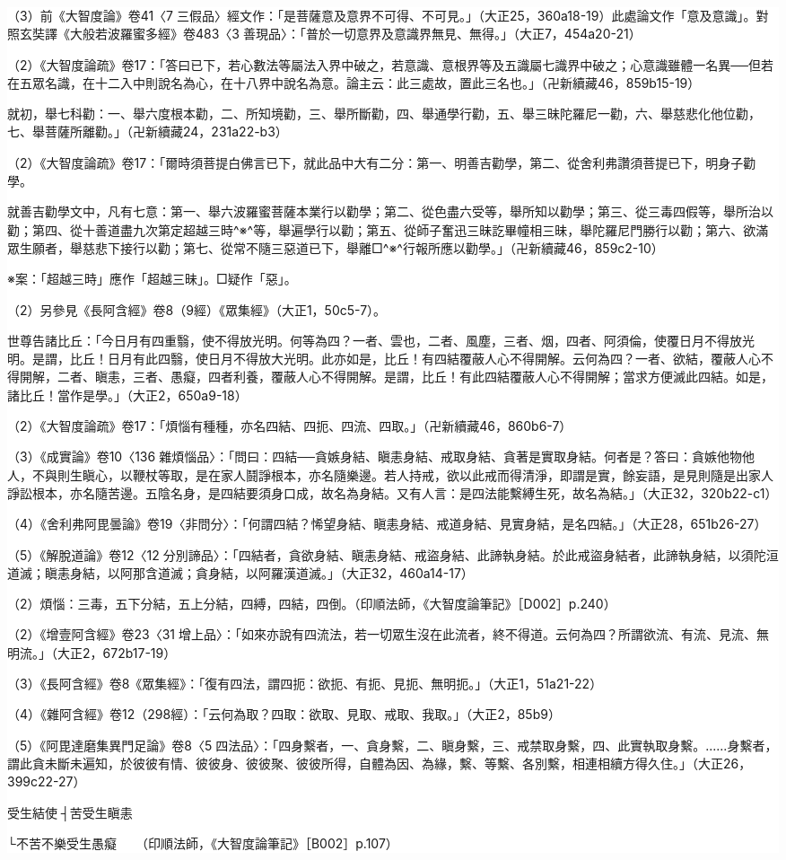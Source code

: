 （3）前《大智度論》卷41〈7
三假品〉經文作：「是菩薩意及意界不可得、不可見。」（大正25，360a18-19）此處論文作「意及意識」。對照玄奘譯《大般若波羅蜜多經》卷483〈3
善現品〉：「普於一切意界及意識界無見、無得。」（大正7，454a20-21）

[^109]: （1）諸心心數法：虛妄不實，顛倒果報。意及意識，心心法本。六識有無分別。（印順法師，《大智度論筆記》［D002］p.238）

（2）《大智度論疏》卷17：「答曰已下，若心數法等屬法入界中破之，若意識、意根界等及五識屬七識界中破之；心意識雖體一名異──但若在五眾名識，在十二入中則說名為心，在十八界中說名為意。論主云：此三處故，置此三名也。」（卍新續藏46，859b15-19）

[^110]: （1）《大品經義疏》卷4：「今前舉諸法行勸學般若，故云勸學品也。開為三：第一、廣四果以勸學，第二、明學有得失，示勸學可方，第三、身子秤歎，成勸學可方。

就初，舉七科勸：一、舉六度根本勸，二、所知境勸，三、舉所斷勸，四、舉通學行勸，五、舉三昧陀羅尼一勸，六、舉慈悲化他位勸，七、舉菩薩所離勸。」（卍新續藏24，231a22-b3）

（2）《大智度論疏》卷17：「爾時須菩提白佛言已下，就此品中大有二分：第一、明善吉勸學，第二、從舍利弗讚須菩提已下，明身子勸學。

就善吉勸學文中，凡有七意：第一、舉六波羅蜜菩薩本業行以勸學；第二、從色盡六受等，舉所知以勸學；第三、從三毒四假等，舉所治以勸；第四、從十善道盡九次第定超越三時^※^等，舉遍學行以勸；第五、從師子奮迅三昧訖畢幢相三昧，舉陀羅尼門勝行以勸；第六、欲滿眾生願者，舉慈悲下接行以勸；第七、從常不隨三惡道已下，舉離□^※^行報所應以勸學。」（卍新續藏46，859c2-10）

※案：「超越三時」應作「超越三昧」。□疑作「惡」。

[^111]: 〔等〕－【宋】【元】【明】【宮】【聖】【石】。（大正25，361d，n.4）

[^112]: （1）《雜阿含經》卷18（490經）：「舍利弗言：縛者，四縛。謂貪欲縛、瞋恚縛、戒取縛、我見縛。」（大正2，127a15-17）

（2）另參見《長阿含經》卷8（9經）《眾集經》（大正1，50c5-7）。

[^113]: （1）參見《增壹阿含經》卷20〈28 聲聞品〉：

世尊告諸比丘：「今日月有四重翳，使不得放光明。何等為四？一者、雲也，二者、風塵，三者、烟，四者、阿須倫，使覆日月不得放光明。是謂，比丘！日月有此四翳，使日月不得放大光明。此亦如是，比丘！有四結覆蔽人心不得開解。云何為四？一者、欲結，覆蔽人心不得開解，二者、瞋恚，三者、愚癡，四者利養，覆蔽人心不得開解。是謂，比丘！有此四結覆蔽人心不得開解；當求方便滅此四結。如是，諸比丘！當作是學。」（大正2，650a9-18）

（2）《大智度論疏》卷17：「煩惱有種種，亦名四結、四扼、四流、四取。」（卍新續藏46，860b6-7）

（3）《成實論》卷10〈136
雜煩惱品〉：「問曰：四結──貪嫉身結、瞋恚身結、戒取身結、貪著是實取身結。何者是？答曰：貪嫉他物他人，不與則生瞋心，以鞭杖等取，是在家人鬪諍根本，亦名隨樂邊。若人持戒，欲以此戒而得清淨，即謂是實，餘妄語，是見則隨是出家人諍訟根本，亦名隨苦邊。五陰名身，是四結要須身口成，故名為身結。又有人言：是四法能繫縛生死，故名為結。」（大正32，320b22-c1）

（4）《舍利弗阿毘曇論》卷19〈非問分〉：「何謂四結？悕望身結、瞋恚身結、戒道身結、見實身結，是名四結。」（大正28，651b26-27）

（5）《解脫道論》卷12〈12
分別諦品〉：「四結者，貪欲身結、瞋恚身結、戒盜身結、此諦執身結。於此戒盜身結者，此諦執身結，以須陀洹道滅；瞋恚身結，以阿那含道滅；貪身結，以阿羅漢道滅。」（大正32，460a14-17）

[^114]: （1）四顛倒，參見《大集法門經》卷上：「四顛倒是佛所說，謂無常謂常，是故生起想顛倒、心顛倒、見顛倒；以苦謂樂，是故生起想心見倒；無我謂我，是故生起想心見倒；不淨謂淨，是故生起想心見倒──如是等名為四顛倒。」（大正1，229c20-24）

（2）煩惱：三毒，五下分結，五上分結，四縛，四結，四倒。（印順法師，《大智度論筆記》［D002］p.240）

[^115]: （1）《大般若波羅蜜多經》卷408〈7
入離生品〉：「若菩薩摩訶薩欲永斷四暴流、軛、取、身繫、顛倒，當學般若波羅蜜多。」（大正7，43b15-17）

（2）《增壹阿含經》卷23〈31
增上品〉：「如來亦說有四流法，若一切眾生沒在此流者，終不得道。云何為四？所謂欲流、有流、見流、無明流。」（大正2，672b17-19）

（3）《長阿含經》卷8《眾集經》：「復有四法，謂四扼：欲扼、有扼、見扼、無明扼。」（大正1，51a21-22）

（4）《雜阿含經》卷12（298經）：「云何為取？四取：欲取、見取、戒取、我取。」（大正2，85b9）

（5）《阿毘達磨集異門足論》卷8〈5
四法品〉：「四身繫者，一、貪身繫，二、瞋身繫，三、戒禁取身繫，四、此實執取身繫。......身繫者，謂此貪未斷未遍知，於彼彼有情、彼彼身、彼彼聚、彼彼所得，自體為因、為緣，繫、等繫、各別繫，相連相續方得久住。」（大正26，399c22-27）

[^116]: 種種三昧：首楞嚴等二十六。（印順法師，《大智度論筆記》［A058］p.99）

[^117]: 參見《摩訶般若波羅蜜經》卷1（大正8，218c17-221a20）。

[^118]: 般若：非空無有斷滅。（印順法師，《大智度論筆記》［D003］p.242）

[^119]: 若般若實空，不應說施等功德，智者所說，何緣相違？（印順法師，《大智度論筆記》［E025］p.324）

[^120]: 六波羅蜜，參見《大智度論》卷11-18（大正25，139a-197b）。

[^121]: 知［遍知］：見無常、苦、空總相別相。（印順法師，《大智度論筆記》［D003］p.242）

[^122]: ┌樂受生貪欲

受生結使 ┤苦受生瞋恚

└不苦不樂受生愚癡　　（印順法師，《大智度論筆記》［B002］p.107）

[^123]: （1）諸心心數法：世間繫縛以受為主，以受故生三毒，三毒起諸煩惱及業。（印順法師，《大智度論筆記》［D002］p.238）


[^1]: 三假：名假、受假、法假，參見印順法師，《成佛之道》（增注本），pp.342-345；《空之探究》，pp.233-242。
[^2]: 本卷經與論分別加科判，經以標楷體標示，論以新細明體標示。
[^3]: 印順法師，《初期大乘佛教之起源與開展》，pp.635-636：
[^4]: 敢：4.謙詞，猶冒昧。《儀禮‧士虞禮》："敢用絜牲剛鬣。"鄭玄
[^5]: 佛所說法不違法相（性）。（印順法師，《大智度論筆記》［E001］p.284）
[^6]: 《大智度論疏》卷17：「爾時慧命須菩提白佛言已下，即是品之大分第二，明善吉承命請示說儀。此中就三假明義，凡有二請：一、言菩薩、菩薩字，何等法名菩薩者，此一請意就名假、受假明其請示之義。言菩薩字者即是名假，菩薩者即是受假──此之二法皆空，但是字名，為誰說也？第二、世尊！我不見是法，云何教菩薩已下，此意然法假請示說之義。如五陰成人，陰是法假；人既為五法所成，故名受段^※^；人上更設其名，故名為法假。如四塵成諸支，諸支中有樹名，屬於名假也。」（卍新續藏46，856b16-24）
[^7]: 〔字〕－【宋】【宮】【聖】【石】。（大正25，357d，n.9）
[^8]: 《大般若波羅蜜多經》卷406〈6 善現品〉：
[^9]: 《大智度論疏》卷17：「譬如我名已下，就十六神我明不淨時生空，即是明名假義也。」（卍新續藏46，856c23-24）
[^10]: 〔者〕－【宋】【元】【明】【宮】【聖】【石】。（大正25，357d，n.11）
[^11]: 我乃至見者十六種異名之解釋，參見《大智度論》卷35〈3
[^12]: 《大智度論疏》卷17：「譬如身知合故已下，次就身明受假義也。」（卍新續藏46，857a1）
[^13]: （1）比對《光讚經》卷2〈6
[^14]: 《大智度論疏》卷17：「譬如色已下，次就五陰明法假義也。」（卍新續藏46，857a1-2）
[^15]: 《大智度論疏》卷17：「譬如眼下，次就十二入明法假義也。」（卍新續藏46，857a2-3）
[^16]: 《大智度論疏》卷17：「眼界已下，次就十八界明假法假義也。」（卍新續藏46，857a3-4）
[^17]: 〔亦〕－【宋】【元】【明】【宮】。（大正25，357d，n.13）
[^18]: 《大智度論疏》卷17：「譬如內身已下，復別就人明受假義。下論云：菩薩有二種，一者是坐^※^禪菩薩，二者是讀經菩薩；此當是據菩薩兩德明之，故云二種。今言如內身者，據坐禪菩薩明於假義；下言如外物草木等者，據讀經菩薩明於假義也。」（卍新續藏46，857a6-10）
[^19]: 項：1.頸的後部，亦泛指頸。（《漢語大詞典》（十二），p.229）
[^20]: 肋：肋骨，胸部的兩側。（《漢語大詞典》（六），p.1167）
[^21]: （1）髀＝脛【石】。（大正25，357d，n.15）
[^22]: （1）膊＝\[跳-兆+尃\]【元】【明】【石】。（大正25，357d，n.16）
[^23]: 〔如〕－【宋】【元】【明】【宮】【聖】【石】。（大正25，357d，n.17）
[^24]: 〔字〕－【宋】【元】【明】【宮】【聖】【石】。（大正25，357d，n.19）
[^25]: 〔故〕－【宋】【元】【明】【宮】【聖】【石】。（大正25，357d，n.20）
[^26]: （1）《光讚經》卷2〈6
[^27]: 《大智度論疏》卷17：「譬夢、嚮已不復有疑言，上既言過去佛但有名字，現在佛不然，故此文來，以喻明之，意去三世皆爾也。」（卍新續藏46，857a15-17）
[^28]: （1）《光讚經》卷2：「譬如，須菩提！呼聲之響，又如鏡像、幻、化、野馬，如來解說一切諸法皆猶如化，但假有號，其號不起不滅，倚託為名而有言聲，其名無內、無外、不處兩間。」（大正8，163a4-8）
[^29]: 本卷經與論分別加科判，經以標楷體標示，論以新細明體標示。
[^30]: 釋疑：小果宣說大教疑。（印順法師，《大智度論筆記》［D019］p.262）
[^31]: 參見《大智度論》卷40〈6
[^32]: 《大智度論疏》卷17：「復次佛威德已下，明如來道德特尊，眾所畏忌，設有問難，不能盡情，故命弟子說，令得盡誠義論，故命善吉也。」（卍新續藏46，857a24-b2）
[^33]: 《大智度論疏》卷17：「復次佛知眾中已下，明知眾心所疑，而畏不敢問；若命善吉令說^※^，則能問難論難法相故，問情亦盡，解釋亦明故，所以致命也。所以者何已下，還為釋成上義。上云畏難，今云何故畏難？正見為佛身高大，而舌覆三千、無量光明，持尊威重，為此畏難。雖復懷疑而不能致問也。」（卍新續藏46，857b3-8）
[^34]: ┌一、共聲聞菩薩合說
[^35]: 參見印順法師，《初期大乘佛教之起源與開展》pp.1326-1327：
[^36]: 弟子所說即是佛說：佛前說故，依佛得故。（印順法師，《大智度論筆記》［E001］p.284）
[^37]: （1）斛＝\[百\*升\]【石】。（大正25，358d，n.1）
[^38]: 甚深般若非二乘境。（印順法師，《大智度論筆記》〔E001〕p.284）
[^39]: 令＝今【宮】【聖】【石】。（大正25，358d，n.5）
[^40]: 《大智度論疏》卷17：「今須菩提已下，次釋大分中第二須菩提兩問請示說之儀經文也。菩薩不可得者，以受假施說故，無菩薩，為誰說？字不可得故名假施說，則無菩薩名。般若不可得故，法施說則無，無有法，凡說何等？以此三事假空故請求示說也。」（卍新續藏46，857b22-c3）
[^41]: 三事不可得。（印順法師，《大智度論筆記》［J043］p.531）
[^42]: 善吉：即須菩提。
[^43]: ┌著心說
[^44]: 名＝有【宋】【元】【明】【宮】。（大正25，358d，n.6）
[^45]: ┌一、義一名二^※^，一多不相即故
[^46]: （1）二法：名，義。（印順法師，《大智度論筆記》［B001］p.104，［J043］p.531）
[^47]: 色蘊：照是造色，燒是火大。（印順法師，《大智度論筆記》［D001］p.236）
[^48]: 《大智度論疏》卷17：「火明屬造色，火熱屬火大也。無第三業者，業者是作義，言火除燒照已，更無第三作用，故云無業也。」（卍新續藏46，857c18-21）
[^49]: 《大智度論疏》卷17：「是火不在內已下，第二次復推之。此初就內法中推，凡有二周：一以二法來破，二以燒口來破。火是一，不應名燒復名照，故云義以^※^名二法不相合也。」（卍新續藏46，857c23-858a1）
[^50]: 有＋（不）【元】【聖】【石】。（大正25，358d，n.13）
[^51]: 有為：必有依處。（印順法師，《大智度論筆記》［D001］p.237）
[^52]: 《大智度論疏》卷17：「喚火時不燒口，故云字不在內。喚火時不得水故，故字不在外。內外既無，故云不在中間也。」（卍新續藏46，856c20-22）
[^53]: 《大智度論疏》卷17：「菩薩如是已下，上既破名假竟，今次況釋，明受假空無，推於受假唯是名色，但於名色中強名菩薩；若實有菩薩，應有第三事也。」（卍新續藏46，858a4-6）
[^54]: 破我：約名色破。（印順法師，《大智度論筆記》［D001］p.238）
[^55]: 破我：名異色異，離此無餘。（印順法師，《大智度論筆記》［D001］p.237）
[^56]: 《大智度論疏》卷17：「佛說譬喻已下，明以法喻法，釋受假義也。」（卍新續藏46，858a7）
[^57]: （1）假名：和合故有，不生不滅，但以世間名字故說，名字不在內外中間。（印順法師，《大智度論筆記》〔D008〕p.249）
[^58]: 我無法有之計。（印順法師，《大智度論筆記》［D001］p.237）
[^59]: （1）參見《大智度論》卷42〈9
[^60]: 無本。（印順法師，《大智度論筆記》［D001］p.237）
[^61]: 十喻，參見《摩訶般若波羅蜜經》卷1〈1
[^62]: 參見《大智度論》卷6〈1
[^63]: 波羅聶提：可知。（印順法師，《大智度論筆記》［I045］p.452）
[^64]: ┌法假------五眾
[^65]: ┌從法有法名法假（法）─── 眾微和合有粗法生，如細色成粗色。
[^66]: 椽（ㄔㄨㄢˊ）：1.椽子。（《漢語大詞典》（四），p.1200）
[^68]: 空＝立【元】【明】。（大正25，358d，n.25）
[^69]: 實相：即法及名，立般若中。（印順法師，《大智度論筆記》［E001］p.284）
[^70]: ［隋］吉藏，《大品經義疏》卷4：「問：此品何故前破一切名字？答：今轉教大眾言有教可轉故，今明名字一切處求不可得，豈有教可轉？知如此無教則是教菩薩也。就此為五：一、令菩薩作無分別觀破菩薩名，二、令作實相觀得實相慧，三、無依著觀，四、作此觀□果，五、結勸菩薩學也。」（卍新續藏24，229c2-6）
[^71]: 《大智度論疏》卷17：「復次須菩提已下，就如來述成答善吉初問請示之意中，總明三假已竟；今此文來，亦由是答初問。而論家處分言：從此已去，是第二別明三假，此初先別釋名假。」（卍新續藏46，858b6-9）
[^72]: 〔時〕－【宋】【元】【明】【宮】【聖】【石】。（大正25，358d，n.26）
[^73]: 《大智度論疏》卷17：「不作分別者，不分別言此名在無為法上，其由採盡虗空，空中鳥跡。法既是無，名無所寄也。」（卍新續藏46，858b18-20）
[^74]: （1）《大品經義疏》卷4：「住不壞法者，若分別常無常，則是未曾常無常亦作常無常，豈非壞法相！以住實觀中修一切，今不見能修可人、所修可法，觀體亦不見名也。」（卍新續藏24，229c18-21）
[^75]: 實相：無垢無淨。（印順法師，《大智度論筆記》［E001］p.284）
[^76]: 《大智度論疏》卷17：「知假名字已下，第二復一一歷法，就不著門明名假義也。」（卍新續藏46，858b24-c1）
[^77]: 神通遊化：為成熟眾生，為嚴淨佛土，為見佛供養，為聞佛說法。（印順法師，《大智度論筆記》〔B002〕p.106）
[^78]: 《大品經義疏》卷4：「一、就有以明則^※^離俱無菩薩。」（卍新續藏24，230b20-21）
[^79]: 《大智度論疏》卷17：「須菩提於汝意云何已下，上就佛但說法空，為此義故，論意云：此下已去，第二、佛反問善吉以明生空，而即是別釋受假之義。」（卍新續藏46，858c4-6）
[^80]: 《大品經義疏》卷4：「二、就如則^※^離俱無菩薩。」（卍新續藏24，230b21）
[^81]: 參見《大般若波羅蜜多經》卷406〈6
[^82]: 參見《大般若波羅蜜多經》卷406〈6
[^83]: 《大智度論疏》卷17：「於須菩提意云何已下，自此已去，次別釋法假。今言義者，即是體。義中有佛反問，亦有善吉對釋也。」（卍新續藏46，858c13-14）
[^84]: （1）《光讚經》卷2〈6
[^85]: 《大品經義疏》卷4：「重答中須菩提就兩義答：一者、根本答。......二者、就未中相待門答。」（卍新續藏24，230c11-14）
[^86]: 有＋（法）【宋】【元】【明】【宮】。（大正25，359d，n.11）
[^87]: 《大正藏》原作「法法」，今依《高麗藏》作「法」（第14冊，796b17）。
[^88]: 心不沒不悔───心心所法不得不見，一切我法無所見故
[^89]: 《大智度論疏》卷17：「釋曰已下，此中論釋甚略，乃隨經文分齊，總略釋之。此初即是釋上第二別釋三假中第一別釋名假中分文意也。」（卍新續藏46，859a7-9）
[^90]: 參見《大智度論》卷35（大正25，318a8-319b4）。
[^91]: 二種智慧：不見智慧，離見不見智慧。（印順法師，《大智度論筆記》［D004］p.244）
[^92]: ┌一、用諸法實相智慧------破無明等諸煩惱
[^93]: ┌經------無所有故
[^94]: 無礙智慧：通達實相，了如幻化，不著諸法。（印順法師，《大智度論筆記》［D002］p.238）
[^95]: （1）實相智慧：若見、若聞皆為幻化，住是智慧，增益六度。（印順法師，《大智度論筆記》［D002］p.238）
[^96]: 《大智度論疏》卷17：「次後章已下，釋為有疑故反問善吉明於生空四周經文，即是別釋受假義經文也。」（卍新續藏46，859a12-14）
[^97]: 《大智度論疏》卷17：「諸法和合故有菩薩者，此一句總釋上生空。」（卍新續藏46，859a15）
[^98]: 《大智度論疏》卷17：「色是菩薩義已下，釋上法假經文也。」（卍新續藏46，859a22-23）
[^99]: 名＋（字）【元】【明】【聖】【石】。（大正25，360d，n.15）
[^100]: 印順法師，《空之探究》，p.143：「什麼是無量、無數？是超越數量的空義。」
[^101]: 性空：自性空，緣生無自性故。（印順法師，《大智度論筆記》［F019］p.349）
[^102]: ┌法性無量故不可見
[^103]: 性＋（色性）【宋】【元】【明】【宮】。（大正25，360d，n.17）
[^104]: 有為無為互不相離。（印順法師，《大智度論筆記》［E001］p.285）
[^105]: 《大智度論疏》卷17：「凡夫人已下，明凡夫修空處定時，但除三種外色，不忌於心故，所以有怖；菩薩內外俱忌，是故無畏怖也。」（卍新續藏46，859b11-13）
[^106]: 無境有心：是恐怖處。（印順法師，《大智度論筆記》〔C013〕p.206）
[^107]: （不）＋可【宋】【元】【明】【宮】。（大正25，360d，n.22）
[^108]: （1）意及意識：是心心數法根本。（印順法師，《大智度論筆記》［A060］p.102）
[^124]: 諸心心數法：想憶念。（印順法師，《大智度論筆記》［D002］p.238）
[^125]: 十結：
[^126]: （1）煩惱、結、使、纏等，參見《大智度論》卷7（大正25，110a）、卷34（大正25，312b28-c27）、卷40（大正25，349b24-c6）。
[^127]: （1）《摩訶般若波羅蜜經》卷5〈18
[^128]: 參見《大智度論》卷81〈68 六度相攝品〉（大正25，628a26-b20）。
[^129]: （1）《摩訶般若波羅蜜經》卷5〈18
[^130]: 各種菩薩三昧，參見《摩訶般若波羅蜜經》卷3〈8
[^131]: 參見《大智度論》卷30（大正25，277b10-279b1）。
[^132]: 《大品經義疏》卷4：「須菩提向佛：云何名墮頂？此則是第二，學有得失。」（卍新續藏24，232a13-14）
[^133]: ┌秦------不墮聲、緣地，不入菩薩位。
[^134]: 法＋（愛）【元】【明】。（大正25，361d，n.12）
[^135]: （1）《光讚經》卷3〈7
[^136]: 愛法＝法愛【宋】【元】【明】【宮】，愛＝受【聖】。（大正25，361d，n.13）
[^137]: 《大智度論疏》卷17：「初就三三昧門答，言以空等為法，以菩薩受念著此空三昧示法故，順於空三昧等法起於法愛，生受念著。此愛既明如惡煩惱等愛故，說言順道法愛生。所以一一歷法明之，皆云受念著也。」（卍新續藏46，861a24-b3）
[^138]: 〔是〕－【宋】【元】【明】【宮】【聖】【石】。（大正25，361d，n.15）
[^139]: 《大智度論疏》卷17：「第二，次就寂滅門明法愛也，義如上說。」（卍新續藏46，861b4）
[^140]: 《大智度論疏》卷17：「是苦應知已下，第三，次就分別諸法門以生法愛也。」（卍新續藏46，861b4-5）
[^141]: 非菩薩道是菩薩學＝菩薩學是非菩薩道【宋】【元】【明】【宮】【聖】【石】。（大正25，361d，n.16）
[^142]: 三善根力不墮四事：不墮惡道，不墮卑賤，不墮二乘，不墮菩薩頂。（印順法師，《大智度論筆記》［B002］p.107）
[^143]: 具足善根，參見《大智度論》卷30（大正25，276b28-277b9）。
[^144]: ┌行不貪善根------愛等結使薄.........深入禪定
[^145]: （1）不墮惡趣、不生卑賤家，參見《大智度論》卷38（大正25，339c27-340a28）、卷39（大正25，344c10-23、346c8-15）。
[^146]: 參見《大智度論》卷27：「住頂不墮，是名菩薩法位。如〈學品〉中說：上位菩薩，不墮惡趣，不生下賤家，不墮聲聞、辟支佛地，亦不從頂墮。」（大正25，262b2-4）
[^147]: 參見《大智度論》卷36（大正25，322b22-323a17）。
[^148]: 法忍＝忍法【宋】【元】【明】【宮】。（大正25，361d，n.20）
[^149]: 受＝愛【宋】【元】【明】【宮】。（大正25，361d，n.21）
[^150]: 法忍＝忍法【宋】【元】【明】【宮】【聖】。（大正25，361d，n.22）
[^151]: 滯藥成病。（印順法師，《大智度論筆記》［E001］p.285）
[^152]: ┌於人天中為妙
[^153]: 生──體：一切法中憶想分別，諸觀是非，隨法而愛。愛等結使，雜諸善法。（印順法師，《大智度論筆記》［D003］p.243）
[^154]: ┌柔忍、無生忍中所有法──┬────────名頂
[^155]: 參見《大智度論》卷6（大正25，106c）、卷48（大正25，405b）、卷53（大正25，437c）、卷74（大正25，580a）、卷75（大正25，586a）、卷79（大正25，615b）。
[^156]: 《大智度論疏》卷17：「問曰已下，問意云：既言此中間為頂，住此上宜趣佛道，不復畏墮。若未得頂，則無頂可隨^※^；若已得頂，復不應隨^※^，今云何言隨^※^頂也？」（卍新續藏46，861c1-3）
[^157]: 頂墮：垂近應得而失，得頂則不墮。（印順法師，《大智度論筆記》［E001］p.285）
[^158]: ┌一、無有利益故.........如宿食生，於身為患（經但此）┐
[^159]: 無生法忍：能信受實相智慧火。（印順法師，《大智度論筆記》［D003］p.243）
[^160]: 生──體：一切法中憶想分別，諸觀是非，隨法而愛。愛等結使，雜諸善法。
[^161]: （1）二種智慧：生滅智慧，離生滅智慧。（印順法師，《大智度論筆記》［D004］p.244）
[^162]: 無生法忍：離生滅慧，不生不滅，名無生法。能信受持故名為持^※^。（印順法師，《大智度論筆記》［D003］p.243）
[^163]: 位：拔一切無常等觀法名位。（印順法師，《大智度論筆記》［D003］p.243）
[^164]: 《大智度論疏》卷17：「滅無一切觀法，得無生忍，故名位也；不如是者，名法愛也。」（卍新續藏46，862a2-3）
[^165]: 《大品經義疏》卷4：「云何菩薩不生下，第二、明學有方便。就文有二：第一、明菩薩不見空故不起空見，二、明菩薩不念有故不起有見。以離此空有故，得入菩薩位也，此是不生空有心。」（卍新續藏24，232b7-10）
[^166]: 《大智度論疏》卷17：「須菩提言已下，明善吉此復一一歷法，答明不生之義。此初、先歷就十八空以不見義問答也。復次舍利弗已下，第二復次，歷法舉不念門答釋也。如是舍利弗已下，明三種心結釋也。」（卍新續藏46，862b1-4）
[^167]: （1）《光讚經》卷3〈7
[^168]: 參見印順法師，《如來藏之研究》，pp.80-81：
[^169]: 《大品經義疏》卷4：「舍利弗下第三論義五番問答因修，論心常淨義為初番論上常淨義；次兩問答論常淨心有無義，第三兩問答出常淨心體。」（卍新續藏24，233b19-21）
[^170]: 無心相＝心非【宋】【元】【明】【宮】【聖】【石】。（大正25，362d，n.20）
[^171]: 諸法強名心性。（印順法師，《大智度論筆記》〔E003〕p.291）
[^172]: 須菩提無諍三昧第一，參見《增支部》第一集（AN, I,
[^173]: 色蘊：內外四大無定。（印順法師，《大智度論筆記》［D001］p.236）
[^174]: 此彼不在：不生不滅、無異相、無來去故。（印順法師，《大智度論筆記》［E001］p.285）
[^175]: 參見《大智度論》卷37（大正25，331a8-c13）。
[^176]: ┌菩 提 心------是心緣無上道發心故.........檀、尸.........初發心
[^177]: 菩提心：初發心，緣無上道，我當作佛。（印順法師，《大智度論筆記》［D004］p.244）
[^178]: 等＋（等）【宋】【元】【明】【宮】。（大正25，362d，n.32）
[^179]: 無等等心：無等者佛，一切我法無與等者。菩提心與佛相似，名無等等心。（印順法師，《大智度論筆記》［D004］p.244）
[^180]: 大心：是［菩提］心無事不行，不求恩惠，深固決定。（印順法師，《大智度論筆記》［D004］p.244）
[^181]: 六度：施得大富，戒生人中；依此能成大事。忍心受苦，勤度眾生；依此現奇特事。禪與大悲、方便合拔眾生苦；般若滅觀、離言，不墮斷滅。（印順法師，《大智度論筆記》［D005］p.244）
[^182]: 實相：滅一切觀，諸語言斷，不墮斷滅［六度之一］。（印順法師，《大智度論筆記》〔E001〕p.284）
[^183]: ┌畢竟無寂，常自清淨┐
[^184]: 本淨客塵：^（1）^心常清淨，無明等煩惱客覆。^（2）^如本清淨。^（3）^心相常清淨，如虛空相常清淨，烟雲等覆蔽不淨；心亦爾，常自清淨，無明等諸煩惱客來覆蔽故，以為不淨，除去煩惱，如本清淨。（印順法師，《大智度論筆記》［D004］p.244）
[^185]: 無心相［非心性］：畢竟空，諸法無分別是。（印順法師，《大智度論筆記》［D004］p.244）
[^186]: （1）無上菩提：雖是第一，從虛誑生，亦是空，不壞不分別。（印順法師，《大智度論筆記》［D006］p.246）
[^187]: 姓中＝色眾生中【宋】【宮】【聖】，＝姓眾生中【元】【明】【石】。（大正25，363d，n.16）
[^188]: 有未＝未有【宋】【元】【明】【宮】。（大正25，363d，n.17）
[^189]: 佛子：從佛口生，從見法生，從法化生，取法分。（印順法師，《大智度論筆記》［D006］p.246）
[^190]: 四信，即四不壞淨，參見《雜阿含經》卷30（836經）：
[^191]: 法中自信：得四信故。（印順法師，《大智度論筆記》［D006］p.246）
[^192]: 身得證：得諸神通、滅盡定等著身中。（印順法師，《大智度論筆記》［D006］p.246）
[^193]: 《增壹阿含經》卷3〈4
[^194]: （1）參見《增支部》第一集（AN, I, p.24）。
[^195]: 無諍三昧：觀人心不令人起諍；根本四禪中攝，亦欲界中用。（印順法師，《大智度論筆記》［D006］p.246）
[^196]: ┌一、實相般若即是三乘同證無餘涅槃────論
[^197]: 般若是菩薩事。（印順法師，《大智度論筆記》［E001］p.285）
[^198]: （1）實相：即是三乘無餘涅槃。以實相釋般若度。（《大智度論筆記》［D006］p.246）
[^199]: （1）《摩訶般若波羅蜜經》卷22〈74